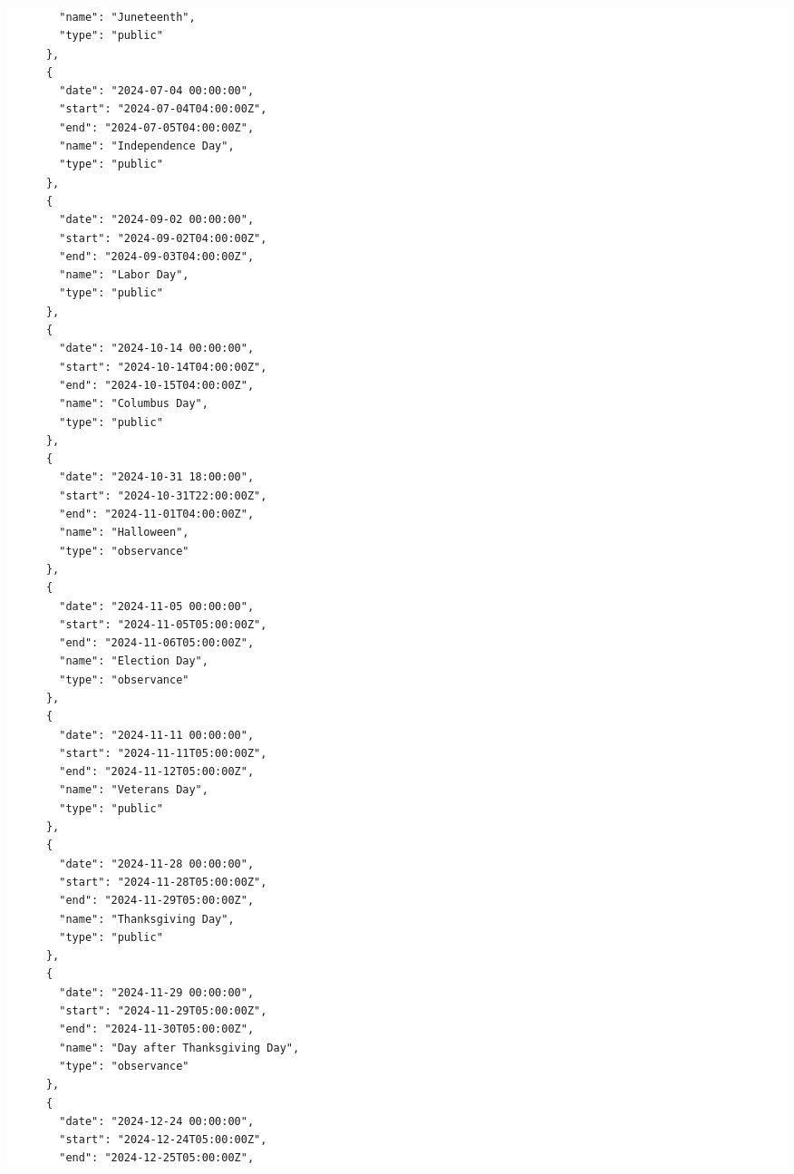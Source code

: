 ```
        "name": "Juneteenth",
        "type": "public"
      },
      {
        "date": "2024-07-04 00:00:00",
        "start": "2024-07-04T04:00:00Z",
        "end": "2024-07-05T04:00:00Z",
        "name": "Independence Day",
        "type": "public"
      },
      {
        "date": "2024-09-02 00:00:00",
        "start": "2024-09-02T04:00:00Z",
        "end": "2024-09-03T04:00:00Z",
        "name": "Labor Day",
        "type": "public"
      },
      {
        "date": "2024-10-14 00:00:00",
        "start": "2024-10-14T04:00:00Z",
        "end": "2024-10-15T04:00:00Z",
        "name": "Columbus Day",
        "type": "public"
      },
      {
        "date": "2024-10-31 18:00:00",
        "start": "2024-10-31T22:00:00Z",
        "end": "2024-11-01T04:00:00Z",
        "name": "Halloween",
        "type": "observance"
      },
      {
        "date": "2024-11-05 00:00:00",
        "start": "2024-11-05T05:00:00Z",
        "end": "2024-11-06T05:00:00Z",
        "name": "Election Day",
        "type": "observance"
      },
      {
        "date": "2024-11-11 00:00:00",
        "start": "2024-11-11T05:00:00Z",
        "end": "2024-11-12T05:00:00Z",
        "name": "Veterans Day",
        "type": "public"
      },
      {
        "date": "2024-11-28 00:00:00",
        "start": "2024-11-28T05:00:00Z",
        "end": "2024-11-29T05:00:00Z",
        "name": "Thanksgiving Day",
        "type": "public"
      },
      {
        "date": "2024-11-29 00:00:00",
        "start": "2024-11-29T05:00:00Z",
        "end": "2024-11-30T05:00:00Z",
        "name": "Day after Thanksgiving Day",
        "type": "observance"
      },
      {
        "date": "2024-12-24 00:00:00",
        "start": "2024-12-24T05:00:00Z",
        "end": "2024-12-25T05:00:00Z",
```